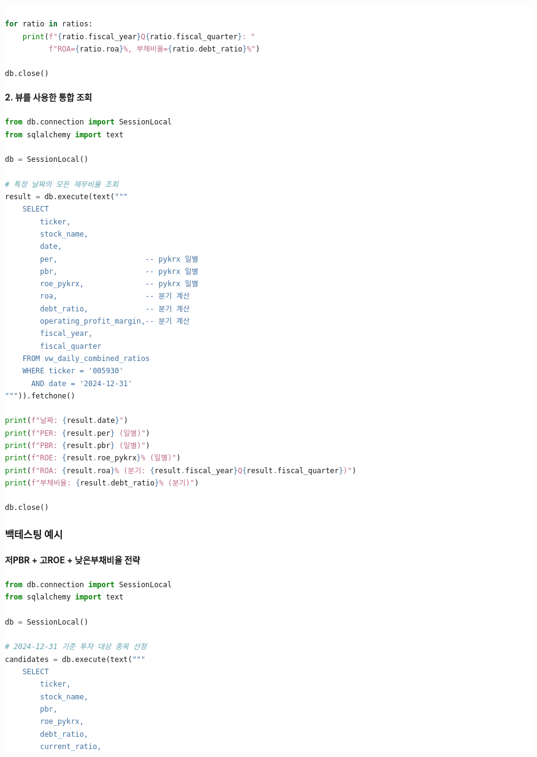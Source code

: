 ```python

for ratio in ratios:
    print(f"{ratio.fiscal_year}Q{ratio.fiscal_quarter}: "
          f"ROA={ratio.roa}%, 부채비율={ratio.debt_ratio}%")

db.close()
```

#### 2. 뷰를 사용한 통합 조회

```python
from db.connection import SessionLocal
from sqlalchemy import text

db = SessionLocal()

# 특정 날짜의 모든 재무비율 조회
result = db.execute(text("""
    SELECT
        ticker,
        stock_name,
        date,
        per,                    -- pykrx 일별
        pbr,                    -- pykrx 일별
        roe_pykrx,              -- pykrx 일별
        roa,                    -- 분기 계산
        debt_ratio,             -- 분기 계산
        operating_profit_margin,-- 분기 계산
        fiscal_year,
        fiscal_quarter
    FROM vw_daily_combined_ratios
    WHERE ticker = '005930'
      AND date = '2024-12-31'
""")).fetchone()

print(f"날짜: {result.date}")
print(f"PER: {result.per} (일별)")
print(f"PBR: {result.pbr} (일별)")
print(f"ROE: {result.roe_pykrx}% (일별)")
print(f"ROA: {result.roa}% (분기: {result.fiscal_year}Q{result.fiscal_quarter})")
print(f"부채비율: {result.debt_ratio}% (분기)")

db.close()
```

### 백테스팅 예시

#### 저PBR + 고ROE + 낮은부채비율 전략

```python
from db.connection import SessionLocal
from sqlalchemy import text

db = SessionLocal()

# 2024-12-31 기준 투자 대상 종목 선정
candidates = db.execute(text("""
    SELECT
        ticker,
        stock_name,
        pbr,
        roe_pykrx,
        debt_ratio,
        current_ratio,
```